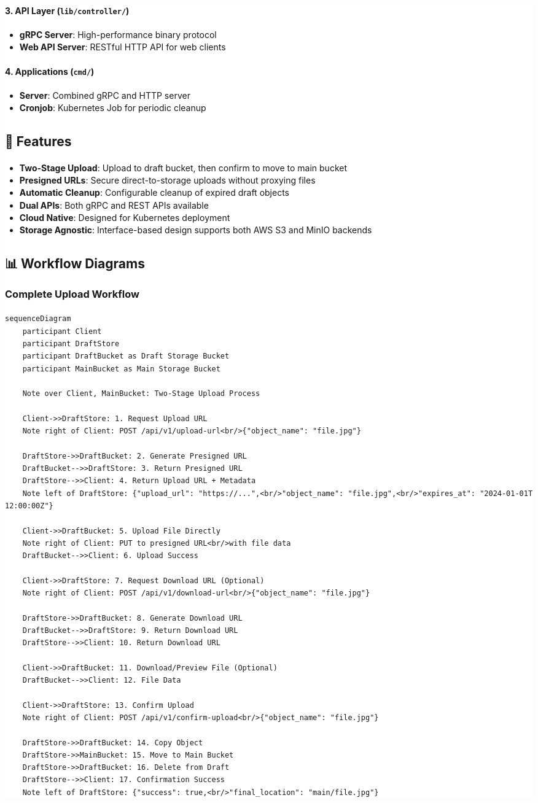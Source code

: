 #### 3. API Layer (`lib/controller/`)
- **gRPC Server**: High-performance binary protocol
- **Web API Server**: RESTful HTTP API for web clients

#### 4. Applications (`cmd/`)
- **Server**: Combined gRPC and HTTP server
- **Cronjob**: Kubernetes Job for periodic cleanup

## 🚀 Features

- **Two-Stage Upload**: Upload to draft bucket, then confirm to move to main bucket
- **Presigned URLs**: Secure direct-to-storage uploads without proxying files
- **Automatic Cleanup**: Configurable cleanup of expired draft objects
- **Dual APIs**: Both gRPC and REST APIs available
- **Cloud Native**: Designed for Kubernetes deployment
- **Storage Agnostic**: Interface-based design supports both AWS S3 and MinIO backends

## 📊 Workflow Diagrams

### Complete Upload Workflow

```mermaid
sequenceDiagram
    participant Client
    participant DraftStore
    participant DraftBucket as Draft Storage Bucket
    participant MainBucket as Main Storage Bucket
    
    Note over Client, MainBucket: Two-Stage Upload Process
    
    Client->>DraftStore: 1. Request Upload URL
    Note right of Client: POST /api/v1/upload-url<br/>{"object_name": "file.jpg"}
    
    DraftStore->>DraftBucket: 2. Generate Presigned URL
    DraftBucket-->>DraftStore: 3. Return Presigned URL
    DraftStore-->>Client: 4. Return Upload URL + Metadata
    Note left of DraftStore: {"upload_url": "https://...",<br/>"object_name": "file.jpg",<br/>"expires_at": "2024-01-01T12:00:00Z"}
    
    Client->>DraftBucket: 5. Upload File Directly
    Note right of Client: PUT to presigned URL<br/>with file data
    DraftBucket-->>Client: 6. Upload Success
    
    Client->>DraftStore: 7. Request Download URL (Optional)
    Note right of Client: POST /api/v1/download-url<br/>{"object_name": "file.jpg"}
    
    DraftStore->>DraftBucket: 8. Generate Download URL
    DraftBucket-->>DraftStore: 9. Return Download URL
    DraftStore-->>Client: 10. Return Download URL
    
    Client->>DraftBucket: 11. Download/Preview File (Optional)
    DraftBucket-->>Client: 12. File Data
    
    Client->>DraftStore: 13. Confirm Upload
    Note right of Client: POST /api/v1/confirm-upload<br/>{"object_name": "file.jpg"}
    
    DraftStore->>DraftBucket: 14. Copy Object
    DraftStore->>MainBucket: 15. Move to Main Bucket
    DraftStore->>DraftBucket: 16. Delete from Draft
    DraftStore-->>Client: 17. Confirmation Success
    Note left of DraftStore: {"success": true,<br/>"final_location": "main/file.jpg"}
```

